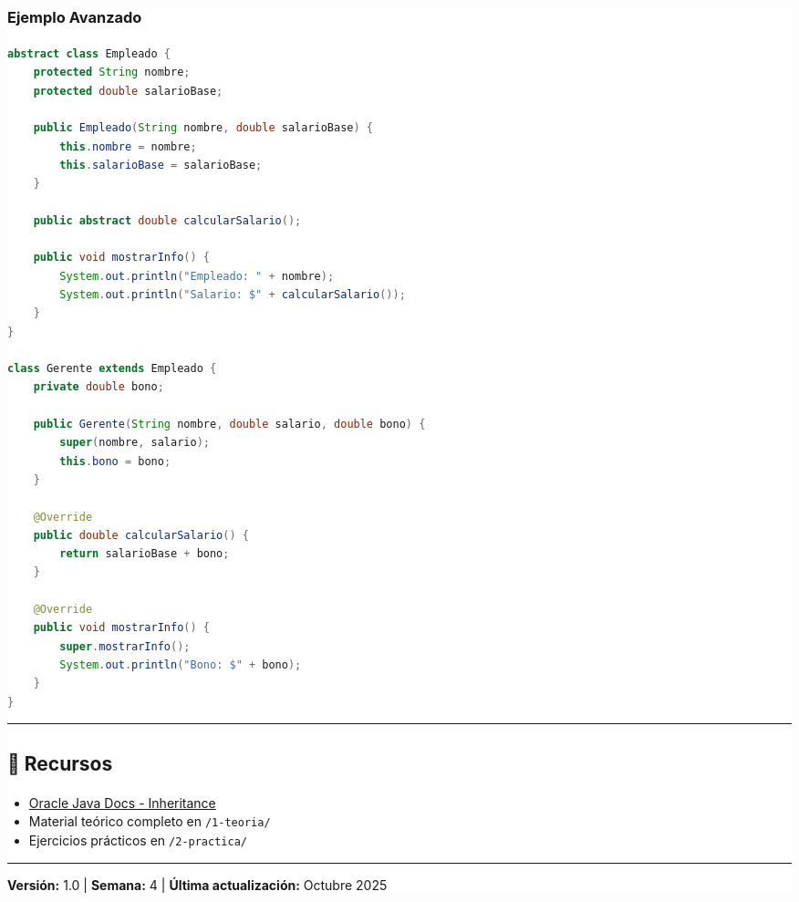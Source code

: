 ### Ejemplo Avanzado
```java
abstract class Empleado {
    protected String nombre;
    protected double salarioBase;
    
    public Empleado(String nombre, double salarioBase) {
        this.nombre = nombre;
        this.salarioBase = salarioBase;
    }
    
    public abstract double calcularSalario();
    
    public void mostrarInfo() {
        System.out.println("Empleado: " + nombre);
        System.out.println("Salario: $" + calcularSalario());
    }
}

class Gerente extends Empleado {
    private double bono;
    
    public Gerente(String nombre, double salario, double bono) {
        super(nombre, salario);
        this.bono = bono;
    }
    
    @Override
    public double calcularSalario() {
        return salarioBase + bono;
    }
    
    @Override
    public void mostrarInfo() {
        super.mostrarInfo();
        System.out.println("Bono: $" + bono);
    }
}
```

---

## 🔗 Recursos

- [Oracle Java Docs - Inheritance](https://docs.oracle.com/javase/tutorial/java/IandI/subclasses.html)
- Material teórico completo en `/1-teoria/`
- Ejercicios prácticos en `/2-practica/`

---

**Versión:** 1.0 | **Semana:** 4 | **Última actualización:** Octubre 2025
